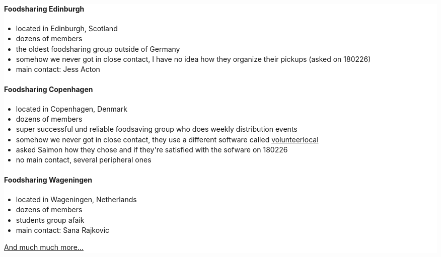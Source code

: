 #### Foodsharing Edinburgh
- located in Edinburgh, Scotland
- dozens of members
- the oldest foodsharing group outside of Germany
- somehow we never got in close contact, I have no idea how they organize their pickups (asked on 180226)
- main contact: Jess Acton

#### Foodsharing Copenhagen
- located in Copenhagen, Denmark
- dozens of members
- super successful und reliable foodsaving group who does weekly distribution events
- somehow we never got in close contact, they use a different software called [volunteerlocal](http://foodsharingcopenhagen.volunteerlocal.com/volunteer/)
- asked Saimon how they chose and if they're satisfied with the sofware on 180226
- no main contact, several peripheral ones

#### Foodsharing Wageningen
- located in Wageningen, Netherlands
- dozens of members
- students group afaik
- main contact: Sana Rajkovic

[And much much more...](https://yunity.atlassian.net/wiki/spaces/FSINT/pages/55607369/Existing+initiatives)
